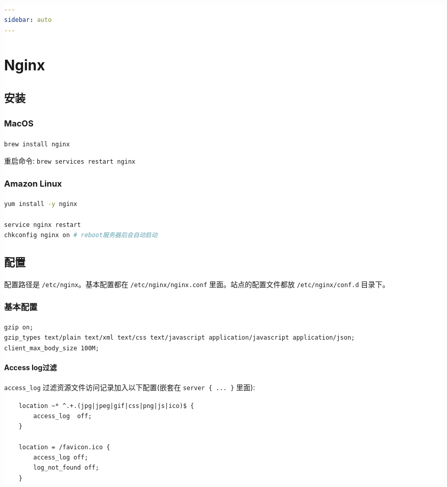 ```yaml
---
sidebar: auto
---
```


# Nginx

## 安装

### MacOS

```bash
brew install nginx
```

重启命令: `brew services restart nginx`

### Amazon Linux

```bash
yum install -y nginx

service nginx restart
chkconfig nginx on # reboot服务器后会自动启动
```

## 配置

配置路径是 `/etc/nginx`。基本配置都在 `/etc/nginx/nginx.conf` 里面。站点的配置文件都放 `/etc/nginx/conf.d` 目录下。

### 基本配置

```nginx
gzip on;
gzip_types text/plain text/xml text/css text/javascript application/javascript application/json;
client_max_body_size 100M;
```

#### Access log过滤

`access_log` 过滤资源文件访问记录加入以下配置(嵌套在 `server { ... }` 里面):

```nginx
    location ~* ^.+.(jpg|jpeg|gif|css|png|js|ico)$ {
        access_log  off;
    }

    location = /favicon.ico {
        access_log off;
        log_not_found off;
    }
```
